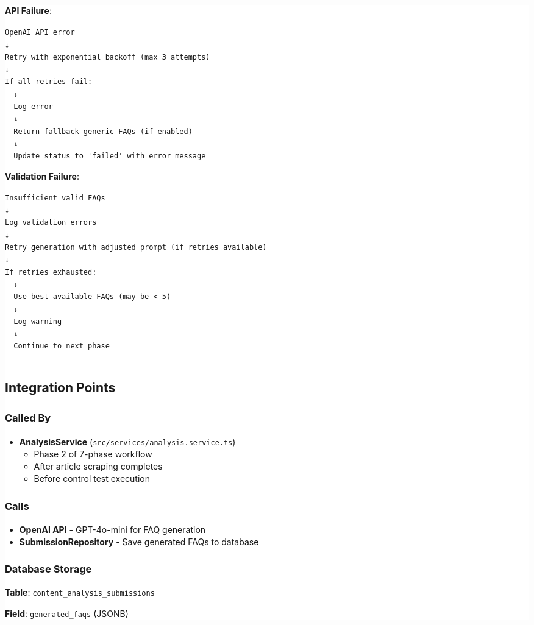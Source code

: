 **API Failure**:
```
OpenAI API error
↓
Retry with exponential backoff (max 3 attempts)
↓
If all retries fail:
  ↓
  Log error
  ↓
  Return fallback generic FAQs (if enabled)
  ↓
  Update status to 'failed' with error message
```

**Validation Failure**:
```
Insufficient valid FAQs
↓
Log validation errors
↓
Retry generation with adjusted prompt (if retries available)
↓
If retries exhausted:
  ↓
  Use best available FAQs (may be < 5)
  ↓
  Log warning
  ↓
  Continue to next phase
```

---

## Integration Points

### Called By
- **AnalysisService** (`src/services/analysis.service.ts`)
  - Phase 2 of 7-phase workflow
  - After article scraping completes
  - Before control test execution

### Calls
- **OpenAI API** - GPT-4o-mini for FAQ generation
- **SubmissionRepository** - Save generated FAQs to database

### Database Storage

**Table**: `content_analysis_submissions`

**Field**: `generated_faqs` (JSONB)
